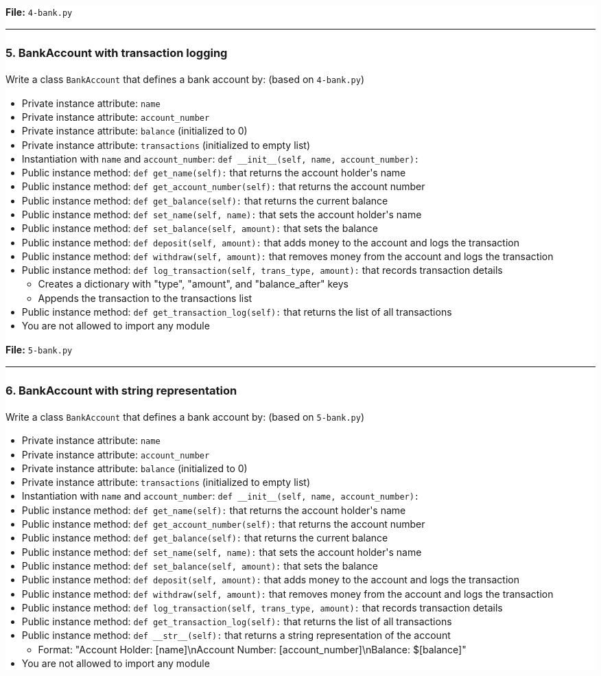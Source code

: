 **File:** `4-bank.py`

---

### 5. BankAccount with transaction logging

Write a class `BankAccount` that defines a bank account by: (based on `4-bank.py`)

- Private instance attribute: `name`
- Private instance attribute: `account_number`
- Private instance attribute: `balance` (initialized to 0)
- Private instance attribute: `transactions` (initialized to empty list)
- Instantiation with `name` and `account_number`: `def __init__(self, name, account_number):`
- Public instance method: `def get_name(self):` that returns the account holder's name
- Public instance method: `def get_account_number(self):` that returns the account number
- Public instance method: `def get_balance(self):` that returns the current balance
- Public instance method: `def set_name(self, name):` that sets the account holder's name
- Public instance method: `def set_balance(self, amount):` that sets the balance
- Public instance method: `def deposit(self, amount):` that adds money to the account and logs the transaction
- Public instance method: `def withdraw(self, amount):` that removes money from the account and logs the transaction
- Public instance method: `def log_transaction(self, trans_type, amount):` that records transaction details
  - Creates a dictionary with "type", "amount", and "balance_after" keys
  - Appends the transaction to the transactions list
- Public instance method: `def get_transaction_log(self):` that returns the list of all transactions
- You are not allowed to import any module

**File:** `5-bank.py`

---

### 6. BankAccount with string representation

Write a class `BankAccount` that defines a bank account by: (based on `5-bank.py`)

- Private instance attribute: `name`
- Private instance attribute: `account_number`
- Private instance attribute: `balance` (initialized to 0)
- Private instance attribute: `transactions` (initialized to empty list)
- Instantiation with `name` and `account_number`: `def __init__(self, name, account_number):`
- Public instance method: `def get_name(self):` that returns the account holder's name
- Public instance method: `def get_account_number(self):` that returns the account number
- Public instance method: `def get_balance(self):` that returns the current balance
- Public instance method: `def set_name(self, name):` that sets the account holder's name
- Public instance method: `def set_balance(self, amount):` that sets the balance
- Public instance method: `def deposit(self, amount):` that adds money to the account and logs the transaction
- Public instance method: `def withdraw(self, amount):` that removes money from the account and logs the transaction
- Public instance method: `def log_transaction(self, trans_type, amount):` that records transaction details
- Public instance method: `def get_transaction_log(self):` that returns the list of all transactions
- Public instance method: `def __str__(self):` that returns a string representation of the account
  - Format: "Account Holder: [name]\nAccount Number: [account_number]\nBalance: $[balance]"
- You are not allowed to import any module

